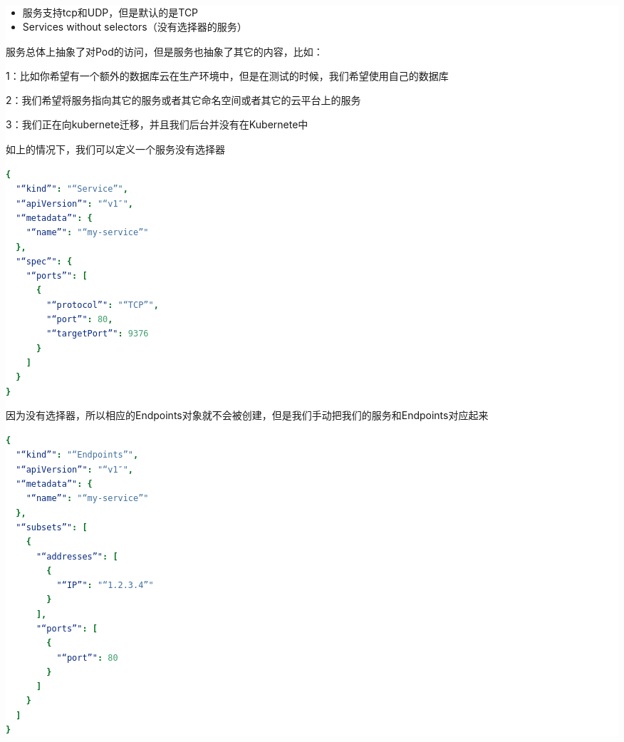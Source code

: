 - 服务支持tcp和UDP，但是默认的是TCP
- Services without selectors（没有选择器的服务）

服务总体上抽象了对Pod的访问，但是服务也抽象了其它的内容，比如：

1：比如你希望有一个额外的数据库云在生产环境中，但是在测试的时候，我们希望使用自己的数据库

2：我们希望将服务指向其它的服务或者其它命名空间或者其它的云平台上的服务

3：我们正在向kubernete迁移，并且我们后台并没有在Kubernete中

如上的情况下，我们可以定义一个服务没有选择器

```yaml
{
  "“kind”": "“Service”",
  "“apiVersion”": "“v1″",
  "“metadata”": {
    "“name”": "“my-service”"
  },
  "“spec”": {
    "“ports”": [
      {
        "“protocol”": "“TCP”",
        "“port”": 80,
        "“targetPort”": 9376
      }
    ]
  }
}
```

因为没有选择器，所以相应的Endpoints对象就不会被创建，但是我们手动把我们的服务和Endpoints对应起来

```yaml
{
  "“kind”": "“Endpoints”",
  "“apiVersion”": "“v1″",
  "“metadata”": {
    "“name”": "“my-service”"
  },
  "“subsets”": [
    {
      "“addresses”": [
        {
          "“IP”": "“1.2.3.4”"
        }
      ],
      "“ports”": [
        {
          "“port”": 80
        }
      ]
    }
  ]
}
```
